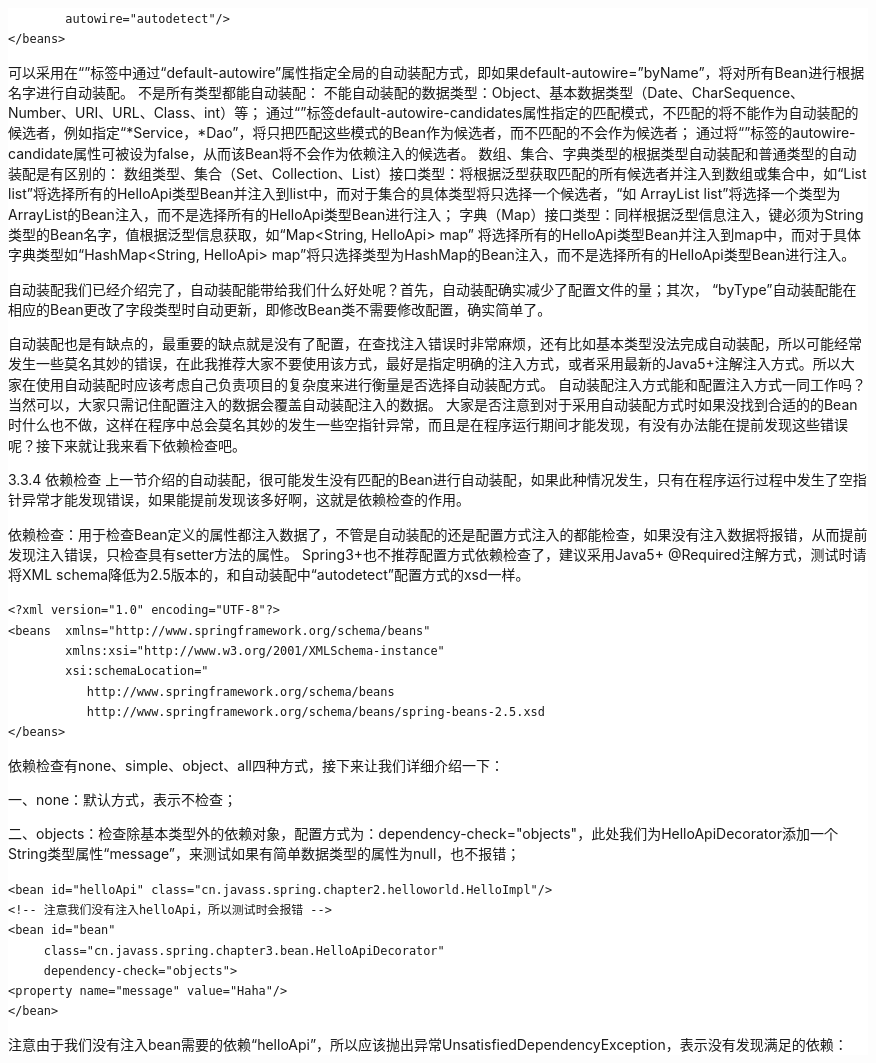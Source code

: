 	        autowire="autodetect"/>  
	</beans>  

可以采用在“<beans>”标签中通过“default-autowire”属性指定全局的自动装配方式，即如果default-autowire=”byName”，将对所有Bean进行根据名字进行自动装配。
不是所有类型都能自动装配：
不能自动装配的数据类型：Object、基本数据类型（Date、CharSequence、Number、URI、URL、Class、int）等；
通过“<beans>”标签default-autowire-candidates属性指定的匹配模式，不匹配的将不能作为自动装配的候选者，例如指定“*Service，*Dao”，将只把匹配这些模式的Bean作为候选者，而不匹配的不会作为候选者；
通过将“<bean>”标签的autowire-candidate属性可被设为false，从而该Bean将不会作为依赖注入的候选者。
数组、集合、字典类型的根据类型自动装配和普通类型的自动装配是有区别的：
数组类型、集合（Set、Collection、List）接口类型：将根据泛型获取匹配的所有候选者并注入到数组或集合中，如“List<HelloApi> list”将选择所有的HelloApi类型Bean并注入到list中，而对于集合的具体类型将只选择一个候选者，“如 ArrayList<HelloApi> list”将选择一个类型为ArrayList的Bean注入，而不是选择所有的HelloApi类型Bean进行注入；
字典（Map）接口类型：同样根据泛型信息注入，键必须为String类型的Bean名字，值根据泛型信息获取，如“Map<String, HelloApi> map” 将选择所有的HelloApi类型Bean并注入到map中，而对于具体字典类型如“HashMap<String, HelloApi> map”将只选择类型为HashMap的Bean注入，而不是选择所有的HelloApi类型Bean进行注入。
 
自动装配我们已经介绍完了，自动装配能带给我们什么好处呢？首先，自动装配确实减少了配置文件的量；其次， “byType”自动装配能在相应的Bean更改了字段类型时自动更新，即修改Bean类不需要修改配置，确实简单了。
 
自动装配也是有缺点的，最重要的缺点就是没有了配置，在查找注入错误时非常麻烦，还有比如基本类型没法完成自动装配，所以可能经常发生一些莫名其妙的错误，在此我推荐大家不要使用该方式，最好是指定明确的注入方式，或者采用最新的Java5+注解注入方式。所以大家在使用自动装配时应该考虑自己负责项目的复杂度来进行衡量是否选择自动装配方式。
自动装配注入方式能和配置注入方式一同工作吗？当然可以，大家只需记住配置注入的数据会覆盖自动装配注入的数据。
大家是否注意到对于采用自动装配方式时如果没找到合适的的Bean时什么也不做，这样在程序中总会莫名其妙的发生一些空指针异常，而且是在程序运行期间才能发现，有没有办法能在提前发现这些错误呢？接下来就让我来看下依赖检查吧。
 
3.3.4  依赖检查
上一节介绍的自动装配，很可能发生没有匹配的Bean进行自动装配，如果此种情况发生，只有在程序运行过程中发生了空指针异常才能发现错误，如果能提前发现该多好啊，这就是依赖检查的作用。
 
依赖检查：用于检查Bean定义的属性都注入数据了，不管是自动装配的还是配置方式注入的都能检查，如果没有注入数据将报错，从而提前发现注入错误，只检查具有setter方法的属性。
Spring3+也不推荐配置方式依赖检查了，建议采用Java5+ @Required注解方式，测试时请将XML schema降低为2.5版本的，和自动装配中“autodetect”配置方式的xsd一样。

	<?xml version="1.0" encoding="UTF-8"?>  
	<beans  xmlns="http://www.springframework.org/schema/beans"  
	        xmlns:xsi="http://www.w3.org/2001/XMLSchema-instance"  
	        xsi:schemaLocation="  
	           http://www.springframework.org/schema/beans  
	           http://www.springframework.org/schema/beans/spring-beans-2.5.xsd  
	</beans>

依赖检查有none、simple、object、all四种方式，接下来让我们详细介绍一下：
 
一、none：默认方式，表示不检查；
 
二、objects：检查除基本类型外的依赖对象，配置方式为：dependency-check="objects"，此处我们为HelloApiDecorator添加一个String类型属性“message”，来测试如果有简单数据类型的属性为null，也不报错；

	<bean id="helloApi" class="cn.javass.spring.chapter2.helloworld.HelloImpl"/>  
	<!-- 注意我们没有注入helloApi，所以测试时会报错 -->  
	<bean id="bean"  
	     class="cn.javass.spring.chapter3.bean.HelloApiDecorator"  
	     dependency-check="objects">  
	<property name="message" value="Haha"/>  
	</bean> 

注意由于我们没有注入bean需要的依赖“helloApi”，所以应该抛出异常UnsatisfiedDependencyException，表示没有发现满足的依赖：